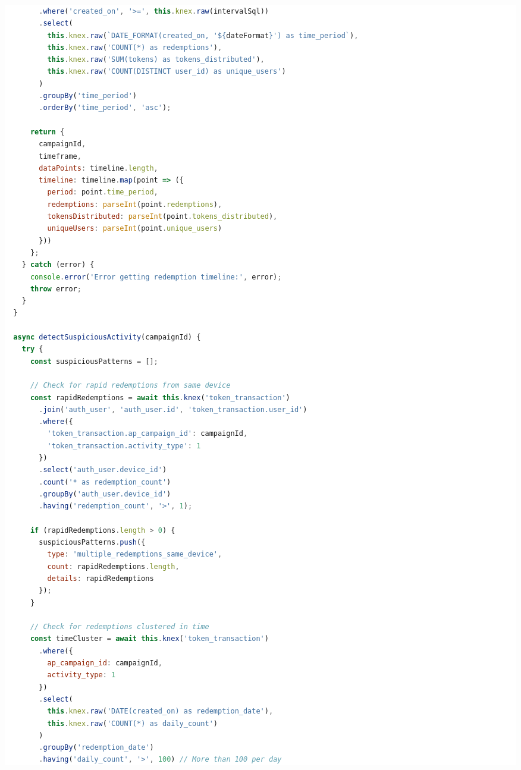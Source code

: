 ```javascript
        .where('created_on', '>=', this.knex.raw(intervalSql))
        .select(
          this.knex.raw(`DATE_FORMAT(created_on, '${dateFormat}') as time_period`),
          this.knex.raw('COUNT(*) as redemptions'),
          this.knex.raw('SUM(tokens) as tokens_distributed'),
          this.knex.raw('COUNT(DISTINCT user_id) as unique_users')
        )
        .groupBy('time_period')
        .orderBy('time_period', 'asc');

      return {
        campaignId,
        timeframe,
        dataPoints: timeline.length,
        timeline: timeline.map(point => ({
          period: point.time_period,
          redemptions: parseInt(point.redemptions),
          tokensDistributed: parseInt(point.tokens_distributed),
          uniqueUsers: parseInt(point.unique_users)
        }))
      };
    } catch (error) {
      console.error('Error getting redemption timeline:', error);
      throw error;
    }
  }

  async detectSuspiciousActivity(campaignId) {
    try {
      const suspiciousPatterns = [];

      // Check for rapid redemptions from same device
      const rapidRedemptions = await this.knex('token_transaction')
        .join('auth_user', 'auth_user.id', 'token_transaction.user_id')
        .where({
          'token_transaction.ap_campaign_id': campaignId,
          'token_transaction.activity_type': 1
        })
        .select('auth_user.device_id')
        .count('* as redemption_count')
        .groupBy('auth_user.device_id')
        .having('redemption_count', '>', 1);

      if (rapidRedemptions.length > 0) {
        suspiciousPatterns.push({
          type: 'multiple_redemptions_same_device',
          count: rapidRedemptions.length,
          details: rapidRedemptions
        });
      }

      // Check for redemptions clustered in time
      const timeCluster = await this.knex('token_transaction')
        .where({
          ap_campaign_id: campaignId,
          activity_type: 1
        })
        .select(
          this.knex.raw('DATE(created_on) as redemption_date'),
          this.knex.raw('COUNT(*) as daily_count')
        )
        .groupBy('redemption_date')
        .having('daily_count', '>', 100) // More than 100 per day
```